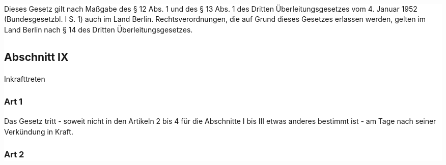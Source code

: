 <div class="jnhtml">

<div>

<div class="jurAbsatz">

Dieses Gesetz gilt nach Maßgabe des § 12 Abs. 1 und des § 13 Abs. 1 des
Dritten Überleitungsgesetzes vom 4. Januar 1952 (Bundesgesetzbl. I S. 1)
auch im Land Berlin. Rechtsverordnungen, die auf Grund dieses Gesetzes
erlassen werden, gelten im Land Berlin nach § 14 des Dritten
Überleitungsgesetzes.

</div>

</div>

</div>

</div>

<span id="BJNR001669955BJNG000900314.html"></span>

## Abschnitt IX  
Inkrafttreten

<span id="BJNR001669955BJNE003400314.html"></span>

### Art 1  

<div>

<div class="jnhtml">

<div>

<div class="jurAbsatz">

Das Gesetz tritt - soweit nicht in den Artikeln 2 bis 4 für die
Abschnitte I bis III etwas anderes bestimmt ist - am Tage nach seiner
Verkündung in Kraft.

</div>

</div>

</div>

</div>

<span id="BJNR001669955BJNE003500314.html"></span>

### Art 2  

<div>

<div class="jnhtml">

<div>

<div class="jurAbsatz">

